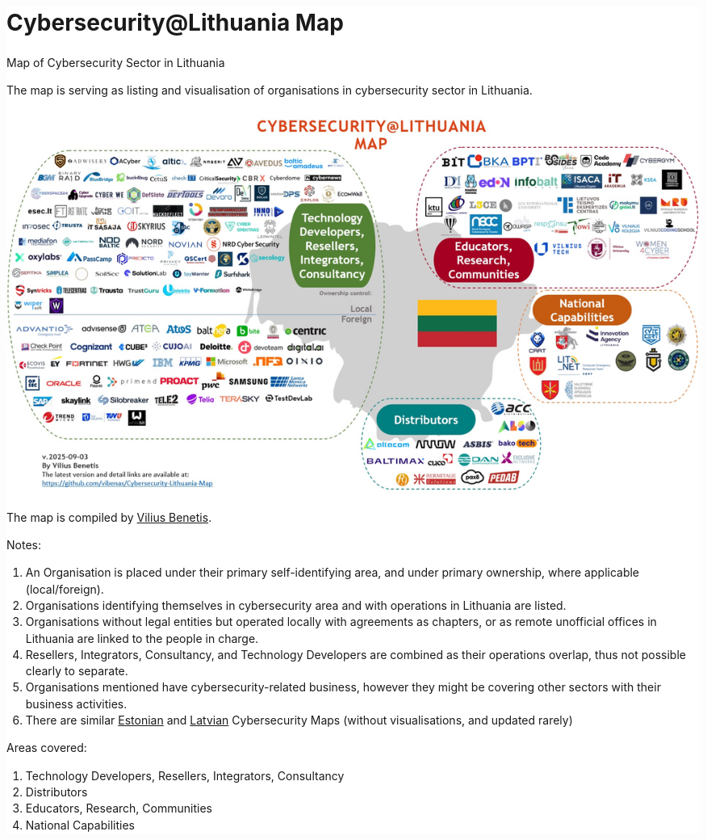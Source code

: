 # Cybersecurity@Lithuania Map
Map of Cybersecurity Sector in Lithuania

The map is serving as listing and visualisation of organisations in cybersecurity sector in Lithuania.

![Cybersecurity Lithuania Map 2025-09-03](/maps/2025-09-03_Cybersecurity_Lithuania_Map.jpg "Cybersecurity@Lithuania Map 2025-09-03")

The map is compiled by [Vilius Benetis](https://www.linkedin.com/in/viliusbenetis/).

Notes:
1. An Organisation is placed under their primary self-identifying area, and under primary ownership, where applicable (local/foreign).
2. Organisations identifying themselves in cybersecurity area and with operations in Lithuania are listed.
3. Organisations without legal entities but operated locally with agreements as chapters, or as remote unofficial offices in Lithuania are linked to the people in charge.
4. Resellers, Integrators, Consultancy, and Technology Developers are combined as their operations overlap, thus not possible clearly to separate.
5. Organisations mentioned have cybersecurity-related business, however they might be covering other sectors with their business activities.
6. There are similar [Estonian](https://github.com/vibenas/Cybersecurity-Estonia-Map) and [Latvian](https://github.com/vibenas/Cybersecurity-Latvia-Map) Cybersecurity Maps (without visualisations, and updated rarely)

Areas covered:
1. Technology Developers, Resellers, Integrators, Consultancy
2. Distributors
3. Educators, Research, Communities
4. National Capabilities
